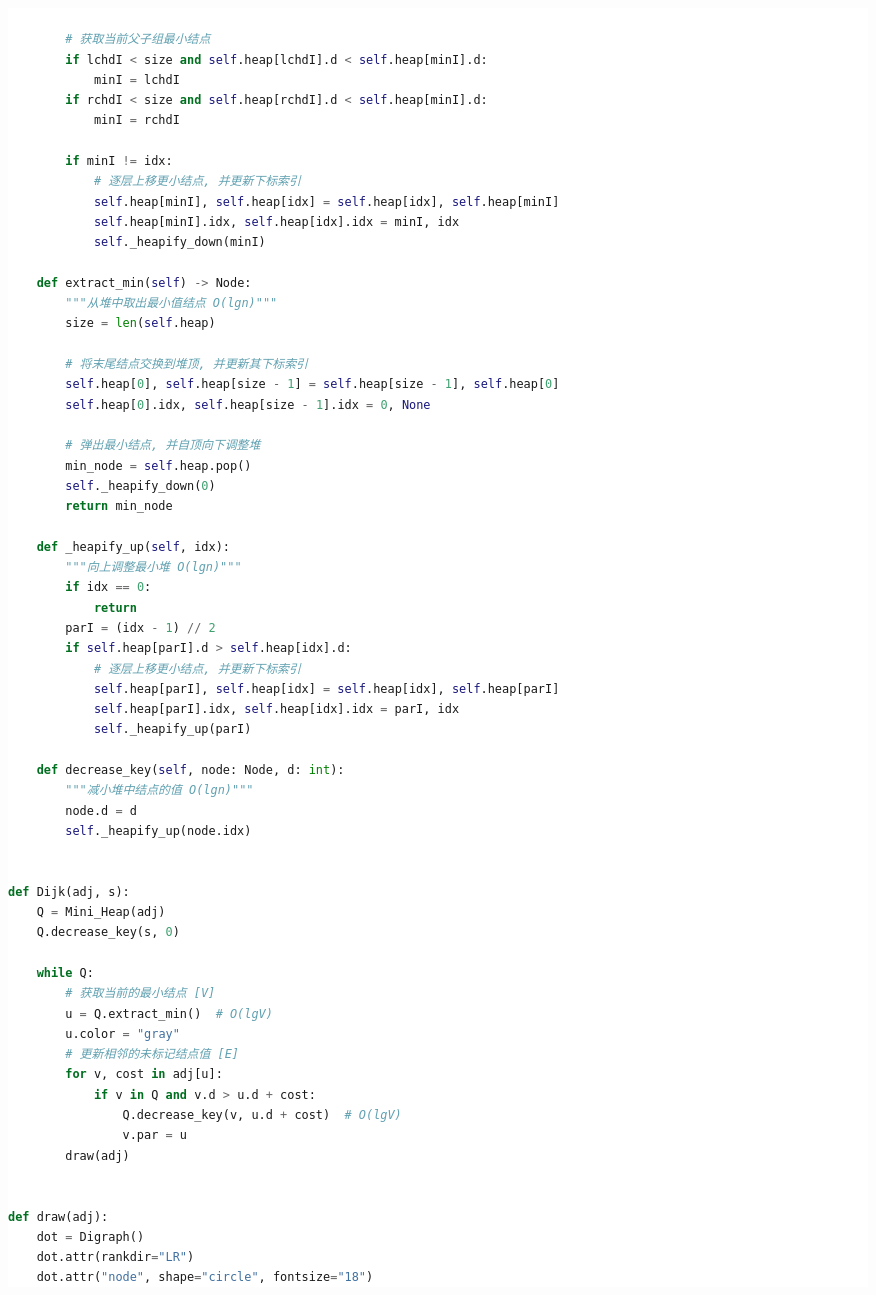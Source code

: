 ```py

        # 获取当前父子组最小结点
        if lchdI < size and self.heap[lchdI].d < self.heap[minI].d:
            minI = lchdI
        if rchdI < size and self.heap[rchdI].d < self.heap[minI].d:
            minI = rchdI

        if minI != idx:
            # 逐层上移更小结点, 并更新下标索引
            self.heap[minI], self.heap[idx] = self.heap[idx], self.heap[minI]
            self.heap[minI].idx, self.heap[idx].idx = minI, idx
            self._heapify_down(minI)

    def extract_min(self) -> Node:
        """从堆中取出最小值结点 O(lgn)"""
        size = len(self.heap)

        # 将末尾结点交换到堆顶, 并更新其下标索引
        self.heap[0], self.heap[size - 1] = self.heap[size - 1], self.heap[0]
        self.heap[0].idx, self.heap[size - 1].idx = 0, None

        # 弹出最小结点, 并自顶向下调整堆
        min_node = self.heap.pop()
        self._heapify_down(0)
        return min_node

    def _heapify_up(self, idx):
        """向上调整最小堆 O(lgn)"""
        if idx == 0:
            return
        parI = (idx - 1) // 2
        if self.heap[parI].d > self.heap[idx].d:
            # 逐层上移更小结点, 并更新下标索引
            self.heap[parI], self.heap[idx] = self.heap[idx], self.heap[parI]
            self.heap[parI].idx, self.heap[idx].idx = parI, idx
            self._heapify_up(parI)

    def decrease_key(self, node: Node, d: int):
        """减小堆中结点的值 O(lgn)"""
        node.d = d
        self._heapify_up(node.idx)


def Dijk(adj, s):
    Q = Mini_Heap(adj)
    Q.decrease_key(s, 0)

    while Q:
        # 获取当前的最小结点 [V]
        u = Q.extract_min()  # O(lgV)
        u.color = "gray"
        # 更新相邻的未标记结点值 [E]
        for v, cost in adj[u]:
            if v in Q and v.d > u.d + cost:
                Q.decrease_key(v, u.d + cost)  # O(lgV)
                v.par = u
        draw(adj)


def draw(adj):
    dot = Digraph()
    dot.attr(rankdir="LR")
    dot.attr("node", shape="circle", fontsize="18")
```